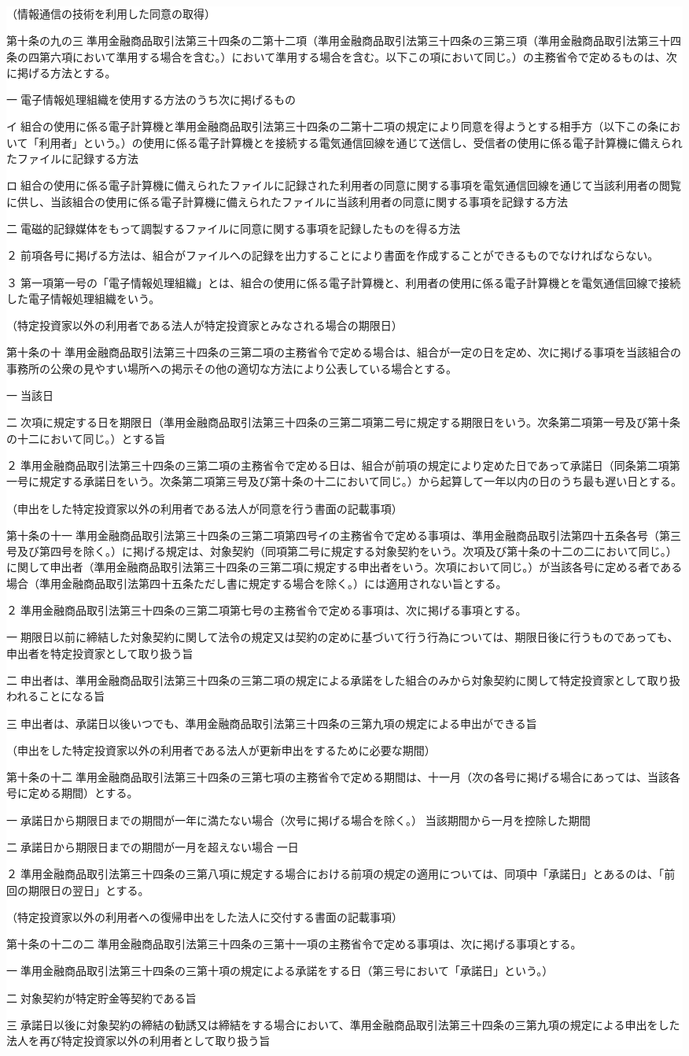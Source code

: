 （情報通信の技術を利用した同意の取得）

第十条の九の三 準用金融商品取引法第三十四条の二第十二項（準用金融商品取引法第三十四条の三第三項（準用金融商品取引法第三十四条の四第六項において準用する場合を含む。）において準用する場合を含む。以下この項において同じ。）の主務省令で定めるものは、次に掲げる方法とする。

一 電子情報処理組織を使用する方法のうち次に掲げるもの

イ 組合の使用に係る電子計算機と準用金融商品取引法第三十四条の二第十二項の規定により同意を得ようとする相手方（以下この条において「利用者」という。）の使用に係る電子計算機とを接続する電気通信回線を通じて送信し、受信者の使用に係る電子計算機に備えられたファイルに記録する方法

ロ 組合の使用に係る電子計算機に備えられたファイルに記録された利用者の同意に関する事項を電気通信回線を通じて当該利用者の閲覧に供し、当該組合の使用に係る電子計算機に備えられたファイルに当該利用者の同意に関する事項を記録する方法

二 電磁的記録媒体をもって調製するファイルに同意に関する事項を記録したものを得る方法

２ 前項各号に掲げる方法は、組合がファイルへの記録を出力することにより書面を作成することができるものでなければならない。

３ 第一項第一号の「電子情報処理組織」とは、組合の使用に係る電子計算機と、利用者の使用に係る電子計算機とを電気通信回線で接続した電子情報処理組織をいう。

（特定投資家以外の利用者である法人が特定投資家とみなされる場合の期限日）

第十条の十 準用金融商品取引法第三十四条の三第二項の主務省令で定める場合は、組合が一定の日を定め、次に掲げる事項を当該組合の事務所の公衆の見やすい場所への掲示その他の適切な方法により公表している場合とする。

一 当該日

二 次項に規定する日を期限日（準用金融商品取引法第三十四条の三第二項第二号に規定する期限日をいう。次条第二項第一号及び第十条の十二において同じ。）とする旨

２ 準用金融商品取引法第三十四条の三第二項の主務省令で定める日は、組合が前項の規定により定めた日であって承諾日（同条第二項第一号に規定する承諾日をいう。次条第二項第三号及び第十条の十二において同じ。）から起算して一年以内の日のうち最も遅い日とする。

（申出をした特定投資家以外の利用者である法人が同意を行う書面の記載事項）

第十条の十一 準用金融商品取引法第三十四条の三第二項第四号イの主務省令で定める事項は、準用金融商品取引法第四十五条各号（第三号及び第四号を除く。）に掲げる規定は、対象契約（同項第二号に規定する対象契約をいう。次項及び第十条の十二の二において同じ。）に関して申出者（準用金融商品取引法第三十四条の三第二項に規定する申出者をいう。次項において同じ。）が当該各号に定める者である場合（準用金融商品取引法第四十五条ただし書に規定する場合を除く。）には適用されない旨とする。

２ 準用金融商品取引法第三十四条の三第二項第七号の主務省令で定める事項は、次に掲げる事項とする。

一 期限日以前に締結した対象契約に関して法令の規定又は契約の定めに基づいて行う行為については、期限日後に行うものであっても、申出者を特定投資家として取り扱う旨

二 申出者は、準用金融商品取引法第三十四条の三第二項の規定による承諾をした組合のみから対象契約に関して特定投資家として取り扱われることになる旨

三 申出者は、承諾日以後いつでも、準用金融商品取引法第三十四条の三第九項の規定による申出ができる旨

（申出をした特定投資家以外の利用者である法人が更新申出をするために必要な期間）

第十条の十二 準用金融商品取引法第三十四条の三第七項の主務省令で定める期間は、十一月（次の各号に掲げる場合にあっては、当該各号に定める期間）とする。

一 承諾日から期限日までの期間が一年に満たない場合（次号に掲げる場合を除く。） 当該期間から一月を控除した期間

二 承諾日から期限日までの期間が一月を超えない場合 一日

２ 準用金融商品取引法第三十四条の三第八項に規定する場合における前項の規定の適用については、同項中「承諾日」とあるのは、「前回の期限日の翌日」とする。

（特定投資家以外の利用者への復帰申出をした法人に交付する書面の記載事項）

第十条の十二の二 準用金融商品取引法第三十四条の三第十一項の主務省令で定める事項は、次に掲げる事項とする。

一 準用金融商品取引法第三十四条の三第十項の規定による承諾をする日（第三号において「承諾日」という。）

二 対象契約が特定貯金等契約である旨

三 承諾日以後に対象契約の締結の勧誘又は締結をする場合において、準用金融商品取引法第三十四条の三第九項の規定による申出をした法人を再び特定投資家以外の利用者として取り扱う旨
